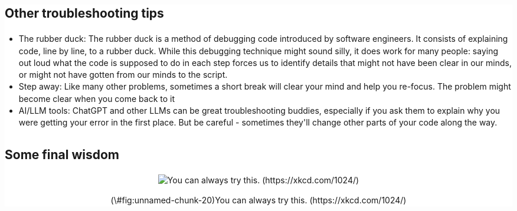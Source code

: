 










## Other troubleshooting tips

* The rubber duck: The rubber duck is a method of debugging code introduced by software engineers. 
It consists of explaining code, line by line, to a rubber duck. While this debugging technique might sound silly, it does work for many people: saying out loud what the code is supposed to do in each step forces us to identify details that might not have been clear in our minds, or might not have gotten from our minds to the script. 
* Step away: Like many other problems, sometimes a short break will clear your mind and help you re-focus. The problem might become clear when you come back to it
* AI/LLM tools: ChatGPT and other LLMs can be great troubleshooting buddies, especially if you ask them to explain why you were getting your error in the first place. But be careful - sometimes they'll change other parts of your code along the way.

## Some final wisdom

<div class="figure" style="text-align: center">
<img src="https://imgs.xkcd.com/comics/error_code.png" alt="You can always try this. (https://xkcd.com/1024/)" width="80%" />
<p class="caption">(\#fig:unnamed-chunk-20)You can always try this. (https://xkcd.com/1024/)</p>
</div>
